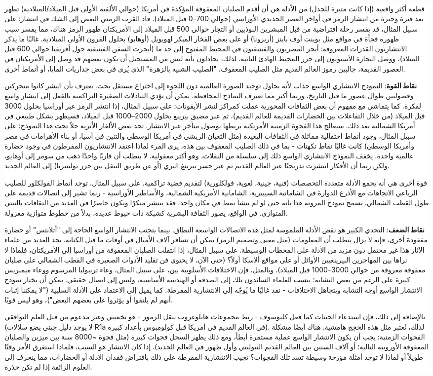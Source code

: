 قطعة أكثر واقعية (إذا كانت مثيرة للجدل) من الأدلة هي أن أقدم الصلبان المعقوفة المؤكدة في أمريكا (حوالي الألفية الأولى قبل الميلاد/الميلادية) تظهر بعد فترة وجيزة من انتشار الرمز في أواخر العصر الحديدي الأوراسي (حوالي 700–0 قبل الميلاد). قاد القرب الزمني البعض إلى الشك في انتشار: على سبيل المثال، قد يفسر رحلة افتراضية من قبل المبشرين البوذيين أو التجار حوالي 500 قبل الميلاد إلى الأمريكتان ظهور الرمز هناك، مما يفسر سبب ظهوره فجأة في مواقع مثل بوينت أوف باينز (أريزونا) أو على بعض الفخار المبكر لهوبويل (أوهايو) بحلول القرون الأولى الميلادية. غالبًا ما يذكر الانتشاريون القدرات المعروفة: أبحر المصريون والفينيقيون في المحيط المفتوح إلى حد ما (أبحرت السفن الفينيقية حول أفريقيا حوالي 600 قبل الميلاد)، ووصل البحارة الآسيويون إلى جزر المحيط الهادئ النائية. لذلك، يجادلون بأنه ليس من المستحيل أن يكون بعضهم قد وصل إلى الأمريكتان في العصور القديمة، جالبين رموز العالم القديم مثل الصليب المعقوف، "الصليب الشبيه بالزهرة" الذي يُرى في بعض جداريات المايا، أو أنماط أخرى.

**نقاط القوة**: النموذج الانتشاري الواسع جذاب لأنه يحاول توحيد الصورة العالمية دون اللجوء إلى اختراع مستقل بحت. يعترف بأن البشر كانوا متحركين وفضوليين طوال عصور ما قبل التاريخ، وربما أكثر مما تعترف النماذج المحافظة. يمكن أن تؤدي التبادلات الصغيرة التراكمية بالفعل إلى انتشار واسع لفكرة. كما يتماشى مع مفهوم أن بعض الثقافات المحورية عملت كمراكز لنشر الأيقونات: على سبيل المثال، إذا انتشر الرمز عبر أوراسيا بحلول 3000 قبل الميلاد (من خلال التفاعلات بين الحضارات القديمة للعالم القديم)، ثم عبر مضيق بيرينغ بحلول 2000–1000 قبل الميلاد، فسيظهر بشكل طبيعي في أمريكا الشمالية بعد ذلك. سيعالج هذا الفجوة الزمنية الأمريكية بربطها بوصول متأخر عبر الانتشار. تجد بعض الألغاز الأثرية حلاً تحت هذا النموذج: على سبيل المثال، وجود أنماط احتفالية مماثلة في الثقافات البعيدة (مثل الثعبان الريشي في أمريكا الوسطى والتنين في آسيا، أو بناء الأهرامات في مصر وأمريكا الوسطى) كانت غالبًا نقاط تكهنات - بما في ذلك الصليب المعقوف بين هذه، يرى المرء لماذا اعتقد الانتشاريون المفرطون في وجود حضارة عالمية واحدة. يخفف النموذج الانتشاري الواسع ذلك إلى سلسلة من النقلات، وهو أكثر معقولية. لا يتطلب أن قاربًا واحدًا ذهب من سومر إلى أوهايو، ولكن ربما أن الأفكار انتشرت تدريجيًا عبر العالم القديم ثم عبر جسر بيرينغ البري (أو عن طريق التنقل بين جزر بولينيزيا) إلى العالم الجديد.

قوة أخرى هي أنه يجمع الأدلة متعددة التخصصات (فنية، جينية، لغوية، فولكلورية) لتقديم قضية تراكمية. على سبيل المثال، توجد أنماط الفولكلور للصليب الرباعي الاتجاهات مع الأذرع الدوارة في الشامانية السيبيرية، الشامانية الأمريكية الشمالية، والأساطير الأوراسية - ربما تشير إلى اتصالات قديمة على طول القطب الشمالي. يسمح نموذج المرونة هذا بأنه حتى لو لم ينشأ نمط في مكان واحد، فقد ينتشر مبكرًا ويكون حاضرًا في العديد من الثقافات بالتبني المتوازي. في الواقع، يصور الثقافة البشرية كشبكة ذات خيوط عديدة، بدلاً من خطوط متوازية معزولة.

**نقاط الضعف**: التحدي الكبير هو نقص الأدلة الملموسة لمثل هذه الاتصالات الواسعة النطاق. بينما يتجنب الانتشار الواسع الحاجة إلى "أتلانتس" أو حضارة مفقودة أخرى، فإنه لا يزال يتطلب أن المعلومات (مثل معنى وتصميم الرمز) يمكن أن تسافر آلاف الأميال في أوقات ما قبل الكتابة. يجد العديد من علماء الآثار هذا غير محتمل دون مزيد من الأدلة على المحطات الوسيطة. على سبيل المثال، إذا انتقلت الصلبان المعقوفة من أوراسيا إلى الأمريكتان، فلماذا لا نراها بين المهاجرين البيرينغيين الأوائل أو على مواقع ألاسكا أولاً؟ (حتى الآن، لا يحتوي فن تقليد الأدوات الصغيرة في القطب الشمالي على صلبان معقوفة معروفة من حوالي 3000–1000 قبل الميلاد). وبالمثل، فإن الاختلافات الأسلوبية بين، على سبيل المثال، وعاء تريبوليا المرسوم ووعاء ميمبريس كبيرة على الرغم من بعض التشابه؛ ينسب العلماء السائدون تلك إلى الصدفة أو الهندسة الأساسية، وليس إلى اتصال حقيقي. يمكن أن يختار نموذج الانتشار الواسع أوجه التشابه ويتجاهل الاختلافات - نقد غالبًا ما يُوجّه إلى الانتشارية المفرطة. كما يميل إلى الاعتماد على الأدلة السلبية ("لا يمكننا إثبات أنهم لم يلتقوا أو يؤثروا على بعضهم البعض")، وهو ليس قويًا.

بالإضافة إلى ذلك، فإن استدعاء الجينات كما فعل كليوسوف - ربط مجموعات هابلوغروب بنقل الرموز - هو تخميني وغير مدعوم من قبل العلم التوافقي (لا يوجد دليل جيني يضع سلالات R1a في العالم القديم في أمريكا قبل كولومبوس بأعداد كبيرة). لذلك، تُعتبر مثل هذه الحجج هامشية. هناك أيضًا مشكلة الفجوات الزمنية: يجب أن يكون الانتشار الواسع عملية مستمرة أبطأ، ومع ذلك يظهر السجل فجوات كبيرة (مثل فجوة ~8000 سنة بين ميزين والصلبان المعقوفة الأوروبية التالية؛ أو آلاف السنين بين العالم القديم النيوليتي وأول ظهور في العالم الجديد). إذا كان الانتشار هو السبب، فلماذا استغرق الأمر وقتًا طويلاً أو لماذا لا توجد أمثلة مؤرخة وسيطة تسد تلك الفجوات؟ تجيب الانتشارية المفرطة على ذلك بافتراض فقدان الأدلة أو الحضارات، مما ينحرف إلى العلوم الزائفة إذا لم تكن حذرة.
